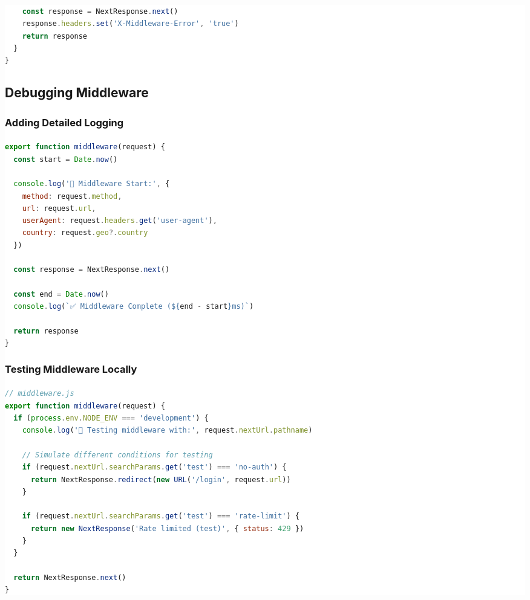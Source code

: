 ```javascript
    const response = NextResponse.next()
    response.headers.set('X-Middleware-Error', 'true')
    return response
  }
}
```

## Debugging Middleware

### Adding Detailed Logging
```javascript
export function middleware(request) {
  const start = Date.now()
  
  console.log('🚀 Middleware Start:', {
    method: request.method,
    url: request.url,
    userAgent: request.headers.get('user-agent'),
    country: request.geo?.country
  })
  
  const response = NextResponse.next()
  
  const end = Date.now()
  console.log(`✅ Middleware Complete (${end - start}ms)`)
  
  return response
}
```

### Testing Middleware Locally
```javascript
// middleware.js
export function middleware(request) {
  if (process.env.NODE_ENV === 'development') {
    console.log('🧪 Testing middleware with:', request.nextUrl.pathname)
    
    // Simulate different conditions for testing
    if (request.nextUrl.searchParams.get('test') === 'no-auth') {
      return NextResponse.redirect(new URL('/login', request.url))
    }
    
    if (request.nextUrl.searchParams.get('test') === 'rate-limit') {
      return new NextResponse('Rate limited (test)', { status: 429 })
    }
  }
  
  return NextResponse.next()
}
```
